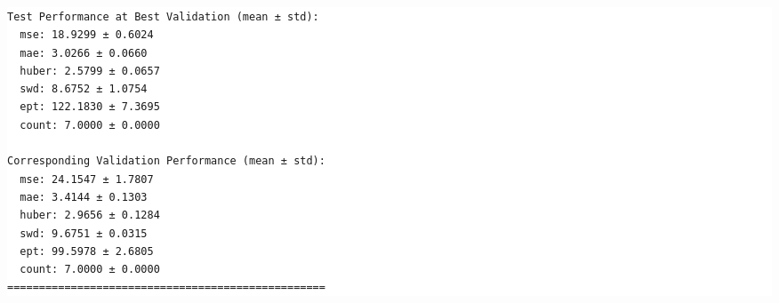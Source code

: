     Test Performance at Best Validation (mean ± std):
      mse: 18.9299 ± 0.6024
      mae: 3.0266 ± 0.0660
      huber: 2.5799 ± 0.0657
      swd: 8.6752 ± 1.0754
      ept: 122.1830 ± 7.3695
      count: 7.0000 ± 0.0000
    
    Corresponding Validation Performance (mean ± std):
      mse: 24.1547 ± 1.7807
      mae: 3.4144 ± 0.1303
      huber: 2.9656 ± 0.1284
      swd: 9.6751 ± 0.0315
      ept: 99.5978 ± 2.6805
      count: 7.0000 ± 0.0000
    ==================================================
